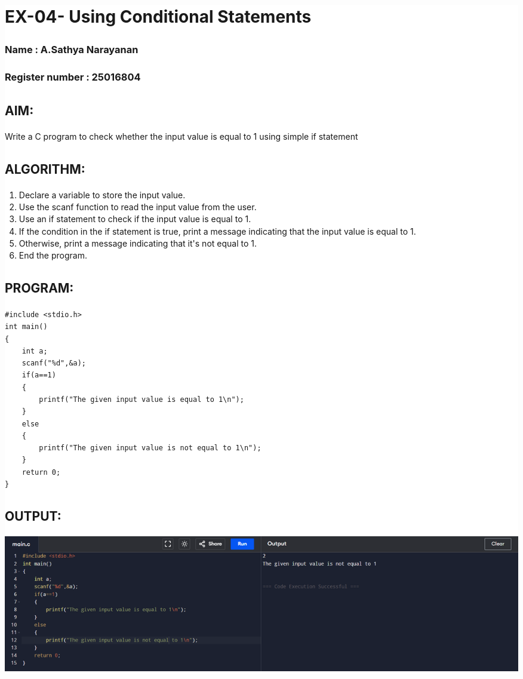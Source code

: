 


# EX-04- Using Conditional Statements
### Name : A.Sathya Narayanan
### Register number : 25016804

## AIM:
Write a C program to check whether the input value is equal to 1 using simple if statement

## ALGORITHM:
1.	Declare a variable to store the input value.
2.	Use the scanf function to read the input value from the user.
3.	Use an if statement to check if the input value is equal to 1.
4.	If the condition in the if statement is true, print a message indicating that the input value is equal to 1.
5.	Otherwise, print a message indicating that it's not equal to 1.
6.	End the program.

## PROGRAM:
```
#include <stdio.h>
int main()  
{
    int a;
    scanf("%d",&a);
    if(a==1)
    {
        printf("The given input value is equal to 1\n");
    }
    else
    {
        printf("The given input value is not equal to 1\n");
    }
    return 0;
}
```

## OUTPUT:
![alt text](img4.png)
